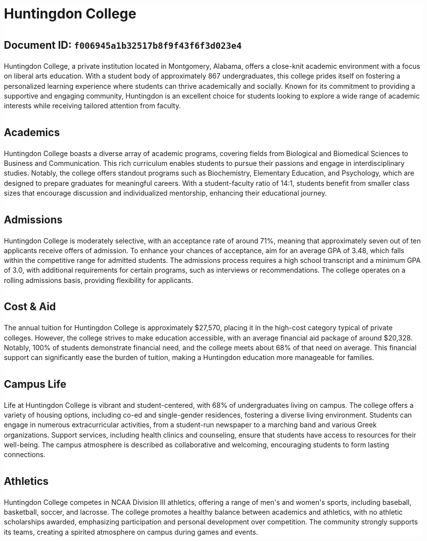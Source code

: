 # Huntingdon College

**Document ID:** `f006945a1b32517b8f9f43f6f3d023e4`
---

Huntingdon College, a private institution located in Montgomery, Alabama, offers a close-knit academic environment with a focus on liberal arts education. With a student body of approximately 867 undergraduates, this college prides itself on fostering a personalized learning experience where students can thrive academically and socially. Known for its commitment to providing a supportive and engaging community, Huntingdon is an excellent choice for students looking to explore a wide range of academic interests while receiving tailored attention from faculty.

## Academics
Huntingdon College boasts a diverse array of academic programs, covering fields from Biological and Biomedical Sciences to Business and Communication. This rich curriculum enables students to pursue their passions and engage in interdisciplinary studies. Notably, the college offers standout programs such as Biochemistry, Elementary Education, and Psychology, which are designed to prepare graduates for meaningful careers. With a student-faculty ratio of 14:1, students benefit from smaller class sizes that encourage discussion and individualized mentorship, enhancing their educational journey.

## Admissions
Huntingdon College is moderately selective, with an acceptance rate of around 71%, meaning that approximately seven out of ten applicants receive offers of admission. To enhance your chances of acceptance, aim for an average GPA of 3.48, which falls within the competitive range for admitted students. The admissions process requires a high school transcript and a minimum GPA of 3.0, with additional requirements for certain programs, such as interviews or recommendations. The college operates on a rolling admissions basis, providing flexibility for applicants.

## Cost & Aid
The annual tuition for Huntingdon College is approximately $27,570, placing it in the high-cost category typical of private colleges. However, the college strives to make education accessible, with an average financial aid package of around $20,328. Notably, 100% of students demonstrate financial need, and the college meets about 68% of that need on average. This financial support can significantly ease the burden of tuition, making a Huntingdon education more manageable for families.

## Campus Life
Life at Huntingdon College is vibrant and student-centered, with 68% of undergraduates living on campus. The college offers a variety of housing options, including co-ed and single-gender residences, fostering a diverse living environment. Students can engage in numerous extracurricular activities, from a student-run newspaper to a marching band and various Greek organizations. Support services, including health clinics and counseling, ensure that students have access to resources for their well-being. The campus atmosphere is described as collaborative and welcoming, encouraging students to form lasting connections.

## Athletics
Huntingdon College competes in NCAA Division III athletics, offering a range of men's and women's sports, including baseball, basketball, soccer, and lacrosse. The college promotes a healthy balance between academics and athletics, with no athletic scholarships awarded, emphasizing participation and personal development over competition. The community strongly supports its teams, creating a spirited atmosphere on campus during games and events.
